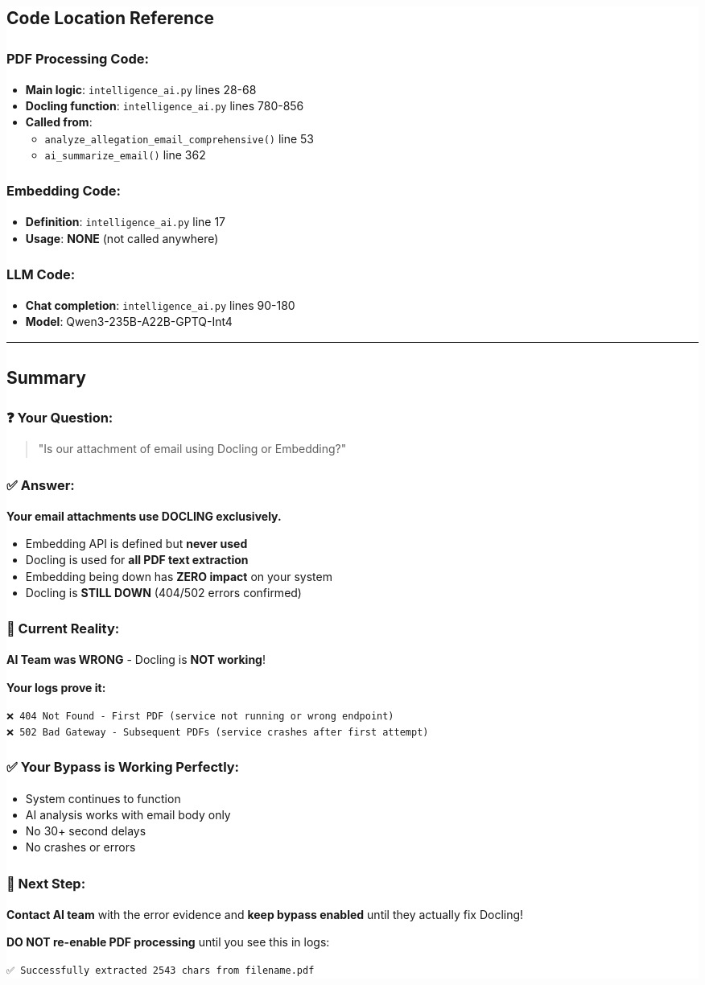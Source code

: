 
## Code Location Reference

### PDF Processing Code:
- **Main logic**: `intelligence_ai.py` lines 28-68
- **Docling function**: `intelligence_ai.py` lines 780-856
- **Called from**: 
  - `analyze_allegation_email_comprehensive()` line 53
  - `ai_summarize_email()` line 362

### Embedding Code:
- **Definition**: `intelligence_ai.py` line 17
- **Usage**: **NONE** (not called anywhere)

### LLM Code:
- **Chat completion**: `intelligence_ai.py` lines 90-180
- **Model**: Qwen3-235B-A22B-GPTQ-Int4

---

## Summary

### ❓ Your Question:
> "Is our attachment of email using Docling or Embedding?"

### ✅ Answer:
**Your email attachments use DOCLING exclusively.**

- Embedding API is defined but **never used**
- Docling is used for **all PDF text extraction**
- Embedding being down has **ZERO impact** on your system
- Docling is **STILL DOWN** (404/502 errors confirmed)

### 🔴 Current Reality:
**AI Team was WRONG** - Docling is **NOT working**!

**Your logs prove it:**
```
❌ 404 Not Found - First PDF (service not running or wrong endpoint)
❌ 502 Bad Gateway - Subsequent PDFs (service crashes after first attempt)
```

### ✅ Your Bypass is Working Perfectly:
- System continues to function
- AI analysis works with email body only
- No 30+ second delays
- No crashes or errors

### 🎯 Next Step:
**Contact AI team** with the error evidence and **keep bypass enabled** until they actually fix Docling!

**DO NOT re-enable PDF processing** until you see this in logs:
```
✅ Successfully extracted 2543 chars from filename.pdf
```
